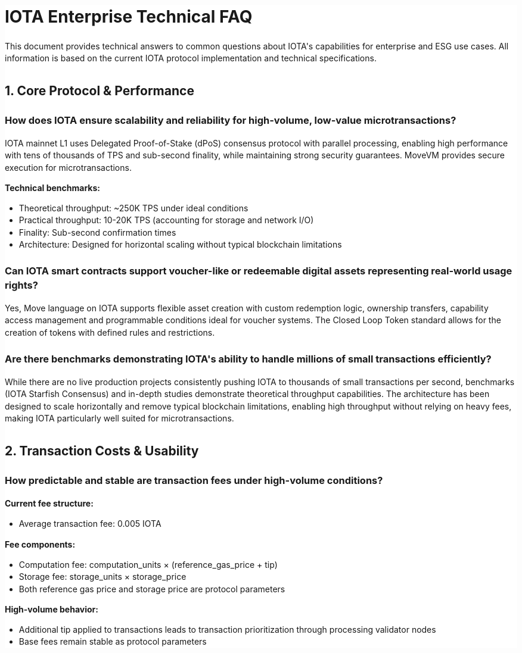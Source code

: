 # IOTA Enterprise Technical FAQ

This document provides technical answers to common questions about IOTA's capabilities for enterprise and ESG use cases. All information is based on the current IOTA protocol implementation and technical specifications.

## 1. Core Protocol & Performance

### How does IOTA ensure scalability and reliability for high-volume, low-value microtransactions?

IOTA mainnet L1 uses Delegated Proof-of-Stake (dPoS) consensus protocol with parallel processing, enabling high performance with tens of thousands of TPS and sub-second finality, while maintaining strong security guarantees. MoveVM provides secure execution for microtransactions.

**Technical benchmarks:**
- Theoretical throughput: ~250K TPS under ideal conditions
- Practical throughput: 10-20K TPS (accounting for storage and network I/O)
- Finality: Sub-second confirmation times
- Architecture: Designed for horizontal scaling without typical blockchain limitations

### Can IOTA smart contracts support voucher-like or redeemable digital assets representing real-world usage rights?

Yes, Move language on IOTA supports flexible asset creation with custom redemption logic, ownership transfers, capability access management and programmable conditions ideal for voucher systems. The Closed Loop Token standard allows for the creation of tokens with defined rules and restrictions.

### Are there benchmarks demonstrating IOTA's ability to handle millions of small transactions efficiently?

While there are no live production projects consistently pushing IOTA to thousands of small transactions per second, benchmarks (IOTA Starfish Consensus) and in-depth studies demonstrate theoretical throughput capabilities. The architecture has been designed to scale horizontally and remove typical blockchain limitations, enabling high throughput without relying on heavy fees, making IOTA particularly well suited for microtransactions.

## 2. Transaction Costs & Usability

### How predictable and stable are transaction fees under high-volume conditions?

**Current fee structure:**
- Average transaction fee: 0.005 IOTA

**Fee components:**
- Computation fee: computation_units × (reference_gas_price + tip)
- Storage fee: storage_units × storage_price
- Both reference gas price and storage price are protocol parameters

**High-volume behavior:**
- Additional tip applied to transactions leads to transaction prioritization through processing validator nodes
- Base fees remain stable as protocol parameters
